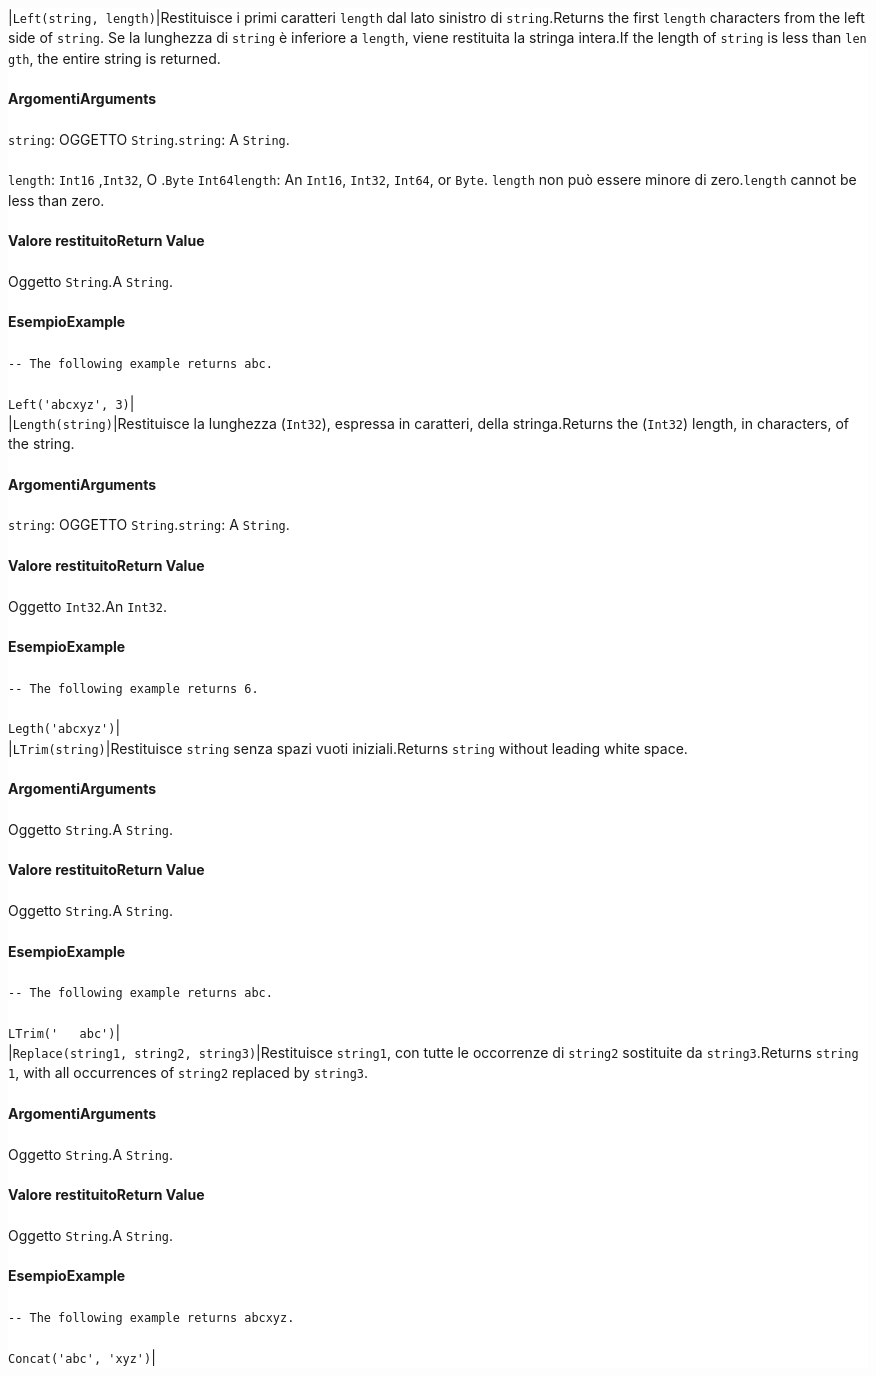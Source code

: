 |`Left(string, length)`|<span data-ttu-id="e3614-142">Restituisce i primi caratteri `length` dal lato sinistro di `string`.</span><span class="sxs-lookup"><span data-stu-id="e3614-142">Returns the first `length` characters from the left side of `string`.</span></span> <span data-ttu-id="e3614-143">Se la lunghezza di `string` è inferiore a `length`, viene restituita la stringa intera.</span><span class="sxs-lookup"><span data-stu-id="e3614-143">If the length of `string` is less than `length`, the entire string is returned.</span></span><br /><br /> <span data-ttu-id="e3614-144">**Argomenti**</span><span class="sxs-lookup"><span data-stu-id="e3614-144">**Arguments**</span></span><br /><br /> <span data-ttu-id="e3614-145">`string`: OGGETTO `String`.</span><span class="sxs-lookup"><span data-stu-id="e3614-145">`string`: A `String`.</span></span><br /><br /> <span data-ttu-id="e3614-146">`length`: `Int16` ,`Int32`, O .`Byte` `Int64`</span><span class="sxs-lookup"><span data-stu-id="e3614-146">`length`: An `Int16`, `Int32`, `Int64`, or `Byte`.</span></span> <span data-ttu-id="e3614-147">`length` non può essere minore di zero.</span><span class="sxs-lookup"><span data-stu-id="e3614-147">`length` cannot be less than zero.</span></span><br /><br /> <span data-ttu-id="e3614-148">**Valore restituito**</span><span class="sxs-lookup"><span data-stu-id="e3614-148">**Return Value**</span></span><br /><br /> <span data-ttu-id="e3614-149">Oggetto `String`.</span><span class="sxs-lookup"><span data-stu-id="e3614-149">A `String`.</span></span><br /><br /> <span data-ttu-id="e3614-150">**Esempio**</span><span class="sxs-lookup"><span data-stu-id="e3614-150">**Example**</span></span><br /><br /> `-- The following example returns abc.`<br /><br /> `Left('abcxyz', 3)`|  
|`Length(string)`|<span data-ttu-id="e3614-151">Restituisce la lunghezza (`Int32`), espressa in caratteri, della stringa.</span><span class="sxs-lookup"><span data-stu-id="e3614-151">Returns the (`Int32`) length, in characters, of the string.</span></span><br /><br /> <span data-ttu-id="e3614-152">**Argomenti**</span><span class="sxs-lookup"><span data-stu-id="e3614-152">**Arguments**</span></span><br /><br /> <span data-ttu-id="e3614-153">`string`: OGGETTO `String`.</span><span class="sxs-lookup"><span data-stu-id="e3614-153">`string`: A `String`.</span></span><br /><br /> <span data-ttu-id="e3614-154">**Valore restituito**</span><span class="sxs-lookup"><span data-stu-id="e3614-154">**Return Value**</span></span><br /><br /> <span data-ttu-id="e3614-155">Oggetto `Int32`.</span><span class="sxs-lookup"><span data-stu-id="e3614-155">An `Int32`.</span></span><br /><br /> <span data-ttu-id="e3614-156">**Esempio**</span><span class="sxs-lookup"><span data-stu-id="e3614-156">**Example**</span></span><br /><br /> `-- The following example returns 6.`<br /><br /> `Legth('abcxyz')`|  
|`LTrim(string)`|<span data-ttu-id="e3614-157">Restituisce `string` senza spazi vuoti iniziali.</span><span class="sxs-lookup"><span data-stu-id="e3614-157">Returns `string` without leading white space.</span></span><br /><br /> <span data-ttu-id="e3614-158">**Argomenti**</span><span class="sxs-lookup"><span data-stu-id="e3614-158">**Arguments**</span></span><br /><br /> <span data-ttu-id="e3614-159">Oggetto `String`.</span><span class="sxs-lookup"><span data-stu-id="e3614-159">A `String`.</span></span><br /><br /> <span data-ttu-id="e3614-160">**Valore restituito**</span><span class="sxs-lookup"><span data-stu-id="e3614-160">**Return Value**</span></span><br /><br /> <span data-ttu-id="e3614-161">Oggetto `String`.</span><span class="sxs-lookup"><span data-stu-id="e3614-161">A `String`.</span></span><br /><br /> <span data-ttu-id="e3614-162">**Esempio**</span><span class="sxs-lookup"><span data-stu-id="e3614-162">**Example**</span></span><br /><br /> `-- The following example returns abc.`<br /><br /> `LTrim('   abc')`|  
|`Replace(string1, string2, string3)`|<span data-ttu-id="e3614-163">Restituisce `string1`, con tutte le occorrenze di `string2` sostituite da `string3`.</span><span class="sxs-lookup"><span data-stu-id="e3614-163">Returns `string1`, with all occurrences of `string2` replaced by `string3`.</span></span><br /><br /> <span data-ttu-id="e3614-164">**Argomenti**</span><span class="sxs-lookup"><span data-stu-id="e3614-164">**Arguments**</span></span><br /><br /> <span data-ttu-id="e3614-165">Oggetto `String`.</span><span class="sxs-lookup"><span data-stu-id="e3614-165">A `String`.</span></span><br /><br /> <span data-ttu-id="e3614-166">**Valore restituito**</span><span class="sxs-lookup"><span data-stu-id="e3614-166">**Return Value**</span></span><br /><br /> <span data-ttu-id="e3614-167">Oggetto `String`.</span><span class="sxs-lookup"><span data-stu-id="e3614-167">A `String`.</span></span><br /><br /> <span data-ttu-id="e3614-168">**Esempio**</span><span class="sxs-lookup"><span data-stu-id="e3614-168">**Example**</span></span><br /><br /> `-- The following example returns abcxyz.`<br /><br /> `Concat('abc', 'xyz')`|  
